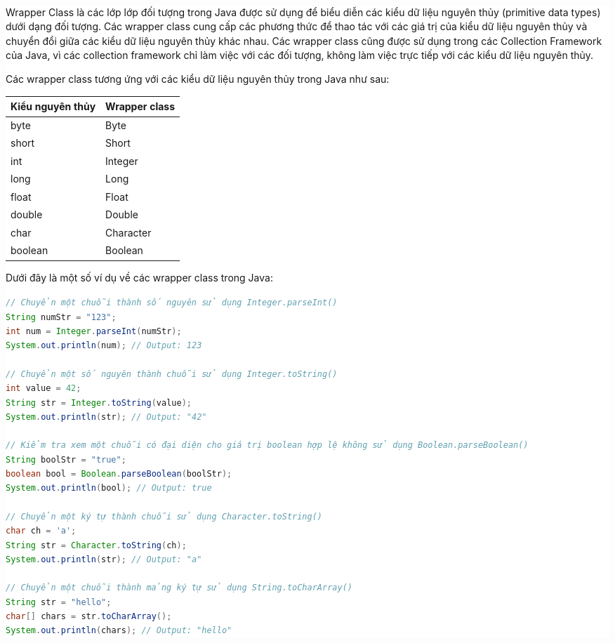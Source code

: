 Wrapper Class là các lớp lớp đối tượng trong Java được sử dụng để biểu diễn các kiểu dữ liệu nguyên thủy (primitive data types) dưới dạng đối tượng. Các wrapper class cung cấp các phương thức để thao tác với các giá trị của kiểu dữ liệu nguyên thủy và chuyển đổi giữa các kiểu dữ liệu nguyên thủy khác nhau. Các wrapper class cũng được sử dụng trong các Collection Framework của Java, vì các collection framework chỉ làm việc với các đối tượng, không làm việc trực tiếp với các kiểu dữ liệu nguyên thủy.

Các wrapper class tương ứng với các kiểu dữ liệu nguyên thủy trong Java như sau:

| **Kiểu nguyên thủy** | **Wrapper class** |
| -------------------- | ----------------- |
| byte                 | Byte              |
| short                | Short             |
| int                  | Integer           |
| long                 | Long              |
| float                | Float             |
| double               | Double            |
| char                 | Character         |
| boolean              | Boolean           |

Dưới đây là một số ví dụ về các wrapper class trong Java:

```java
// Chuyển một chuỗi thành số nguyên sử dụng Integer.parseInt()
String numStr = "123";
int num = Integer.parseInt(numStr);
System.out.println(num); // Output: 123

// Chuyển một số nguyên thành chuỗi sử dụng Integer.toString()
int value = 42;
String str = Integer.toString(value);
System.out.println(str); // Output: "42"

// Kiểm tra xem một chuỗi có đại diện cho giá trị boolean hợp lệ không sử dụng Boolean.parseBoolean()
String boolStr = "true";
boolean bool = Boolean.parseBoolean(boolStr);
System.out.println(bool); // Output: true

// Chuyển một ký tự thành chuỗi sử dụng Character.toString()
char ch = 'a';
String str = Character.toString(ch);
System.out.println(str); // Output: "a"

// Chuyển một chuỗi thành mảng ký tự sử dụng String.toCharArray()
String str = "hello";
char[] chars = str.toCharArray();
System.out.println(chars); // Output: "hello"
```

